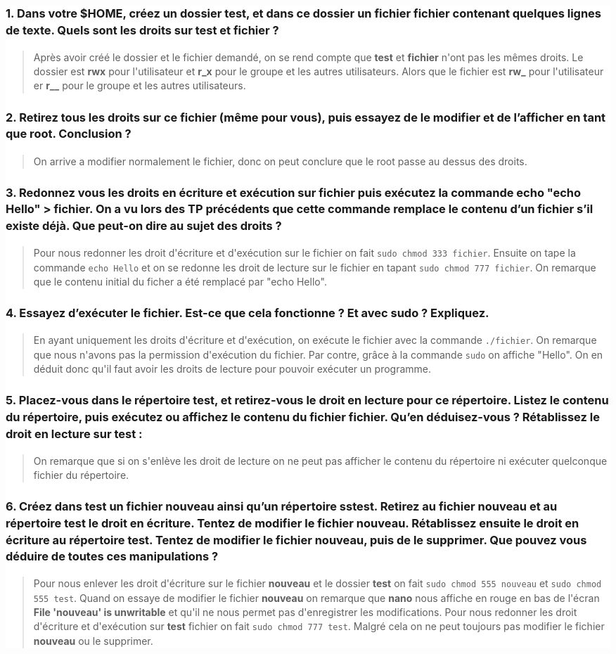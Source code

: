 ### 1. Dans votre $HOME, créez un dossier test, et dans ce dossier un fichier fichier contenant quelques lignes de texte. Quels sont les droits sur test et fichier ?
> Après avoir créé le dossier et le fichier demandé, on se rend compte que **test** et **fichier** n'ont pas les mêmes droits. Le dossier est **rwx** pour l'utilisateur et  **r_x** pour le groupe et les autres utilisateurs. Alors que le fichier est **rw_** pour l'utilisateur er **r__** pour le groupe et les autres utilisateurs.
> 
### 2. Retirez tous les droits sur ce fichier (même pour vous), puis essayez de le modifier et de l’afficher en tant que root. Conclusion ?
> On arrive a modifier normalement le fichier, donc on peut conclure que le root passe au dessus des droits.

### 3. Redonnez vous les droits en écriture et exécution sur fichier puis exécutez la commande echo "echo Hello" > fichier. On a vu lors des TP précédents que cette commande remplace le contenu d’un fichier s’il existe déjà. Que peut-on dire au sujet des droits ?
> Pour nous redonner les droit d'écriture et d'exécution sur le fichier on fait ``sudo chmod 333 fichier``.
> Ensuite on tape la commande ``echo Hello`` et on se redonne les droit de lecture sur le fichier en tapant ``sudo chmod 777 fichier``. On remarque que le contenu initial du ficher a été remplacé par "echo Hello". 

### 4. Essayez d’exécuter le fichier. Est-ce que cela fonctionne ? Et avec sudo ? Expliquez.
>  En ayant uniquement les droits d'écriture et d'exécution, on exécute le fichier avec la commande ``./fichier``. On remarque que nous n'avons pas la permission d'exécution du fichier. Par contre, grâce à la commande ``sudo`` on affiche "Hello". 
>  On en déduit donc qu'il faut avoir les droits de lecture pour pouvoir exécuter un programme.

### 5. Placez-vous dans le répertoire test, et retirez-vous le droit en lecture pour ce répertoire. Listez le contenu du répertoire, puis exécutez ou affichez le contenu du fichier fichier. Qu’en déduisez-vous ? Rétablissez le droit en lecture sur test :
> On remarque que si on s'enlève les droit de lecture on ne peut pas afficher le contenu du répertoire ni exécuter quelconque fichier du répertoire.

### 6. Créez dans test un fichier nouveau ainsi qu’un répertoire sstest. Retirez au fichier nouveau et au répertoire test le droit en écriture. Tentez de modifier le fichier nouveau. Rétablissez ensuite le droit en écriture au répertoire test. Tentez de modifier le fichier nouveau, puis de le supprimer. Que pouvez vous déduire de toutes ces manipulations ?
> Pour nous enlever les droit d'écriture sur le fichier **nouveau** et le dossier **test** on fait ``sudo chmod 555 nouveau`` et  ``sudo chmod 555 test``.
> Quand on essaye de modifier le fichier **nouveau** on remarque que **nano** nous affiche en rouge en bas de l'écran **File 'nouveau' is unwritable** et qu'il ne nous permet pas d'enregistrer les modifications.
> Pour nous redonner les droit d'écriture et d'exécution sur **test** fichier on fait ``sudo chmod 777 test``.
> Malgré cela on ne peut toujours pas modifier le fichier **nouveau** ou le supprimer.
